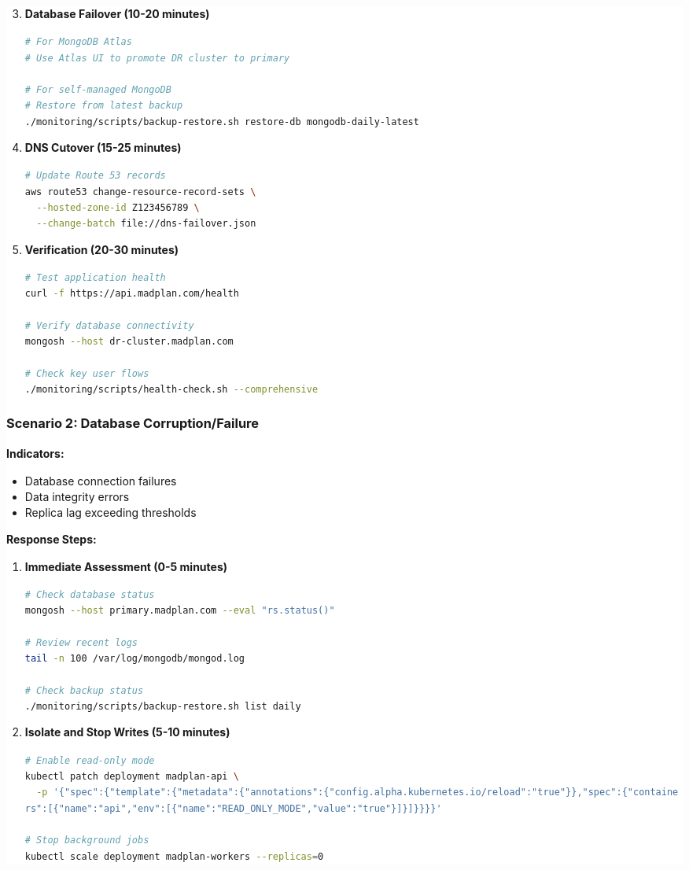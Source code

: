 3. **Database Failover (10-20 minutes)**
   ```bash
   # For MongoDB Atlas
   # Use Atlas UI to promote DR cluster to primary
   
   # For self-managed MongoDB
   # Restore from latest backup
   ./monitoring/scripts/backup-restore.sh restore-db mongodb-daily-latest
   ```

4. **DNS Cutover (15-25 minutes)**
   ```bash
   # Update Route 53 records
   aws route53 change-resource-record-sets \
     --hosted-zone-id Z123456789 \
     --change-batch file://dns-failover.json
   ```

5. **Verification (20-30 minutes)**
   ```bash
   # Test application health
   curl -f https://api.madplan.com/health
   
   # Verify database connectivity
   mongosh --host dr-cluster.madplan.com
   
   # Check key user flows
   ./monitoring/scripts/health-check.sh --comprehensive
   ```

### Scenario 2: Database Corruption/Failure

**Indicators:**
- Database connection failures
- Data integrity errors
- Replica lag exceeding thresholds

**Response Steps:**

1. **Immediate Assessment (0-5 minutes)**
   ```bash
   # Check database status
   mongosh --host primary.madplan.com --eval "rs.status()"
   
   # Review recent logs
   tail -n 100 /var/log/mongodb/mongod.log
   
   # Check backup status
   ./monitoring/scripts/backup-restore.sh list daily
   ```

2. **Isolate and Stop Writes (5-10 minutes)**
   ```bash
   # Enable read-only mode
   kubectl patch deployment madplan-api \
     -p '{"spec":{"template":{"metadata":{"annotations":{"config.alpha.kubernetes.io/reload":"true"}},"spec":{"containers":[{"name":"api","env":[{"name":"READ_ONLY_MODE","value":"true"}]}]}}}}'
   
   # Stop background jobs
   kubectl scale deployment madplan-workers --replicas=0
   ```

